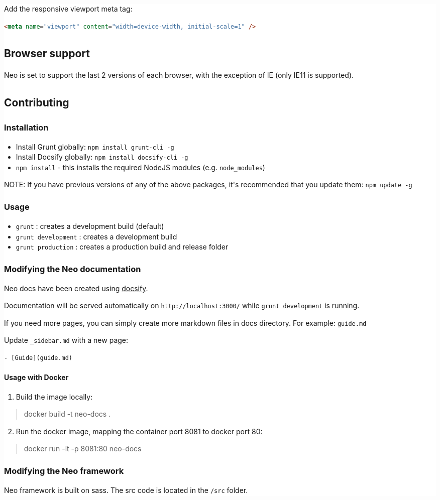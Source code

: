 Add the responsive viewport meta tag:

```html
<meta name="viewport" content="width=device-width, initial-scale=1" />
```

## Browser support

Neo is set to support the last 2 versions of each browser, with the exception of IE (only IE11 is supported).

## Contributing

### Installation

- Install Grunt globally: `npm install grunt-cli -g`
- Install Docsify globally: `npm install docsify-cli -g`
- `npm install` - this installs the required NodeJS modules (e.g. `node_modules`)

NOTE: If you have previous versions of any of the above packages, it's recommended that you update them: `npm update -g`

### Usage

- `grunt` : creates a development build (default)
- `grunt development` : creates a development build
- `grunt production` : creates a production build and release folder

### Modifying the Neo documentation

Neo docs have been created using [docsify](https://docsify.js.org).

Documentation will be served automatically on `http://localhost:3000/` while `grunt development` is running.

If you need more pages, you can simply create more markdown files in docs directory. For example: `guide.md`

Update `_sidebar.md` with a new page:

`- [Guide](guide.md)`

#### Usage with Docker

1. Build the image locally:

> docker build -t neo-docs .

2. Run the docker image, mapping the container port 8081 to docker port 80:

> docker run -it -p 8081:80 neo-docs

### Modifying the Neo framework

Neo framework is built on sass. The src code is located in the `/src` folder.
